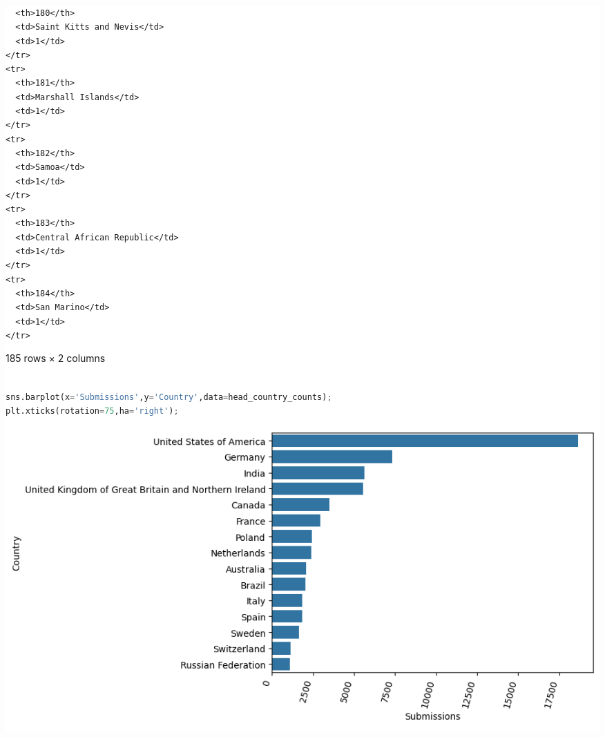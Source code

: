       <th>180</th>
      <td>Saint Kitts and Nevis</td>
      <td>1</td>
    </tr>
    <tr>
      <th>181</th>
      <td>Marshall Islands</td>
      <td>1</td>
    </tr>
    <tr>
      <th>182</th>
      <td>Samoa</td>
      <td>1</td>
    </tr>
    <tr>
      <th>183</th>
      <td>Central African Republic</td>
      <td>1</td>
    </tr>
    <tr>
      <th>184</th>
      <td>San Marino</td>
      <td>1</td>
    </tr>
  </tbody>
</table>
<p>185 rows × 2 columns</p>
</div>




```python

sns.barplot(x='Submissions',y='Country',data=head_country_counts);
plt.xticks(rotation=75,ha='right');

```


    
![png](Output_images/output_21_0.png)
    